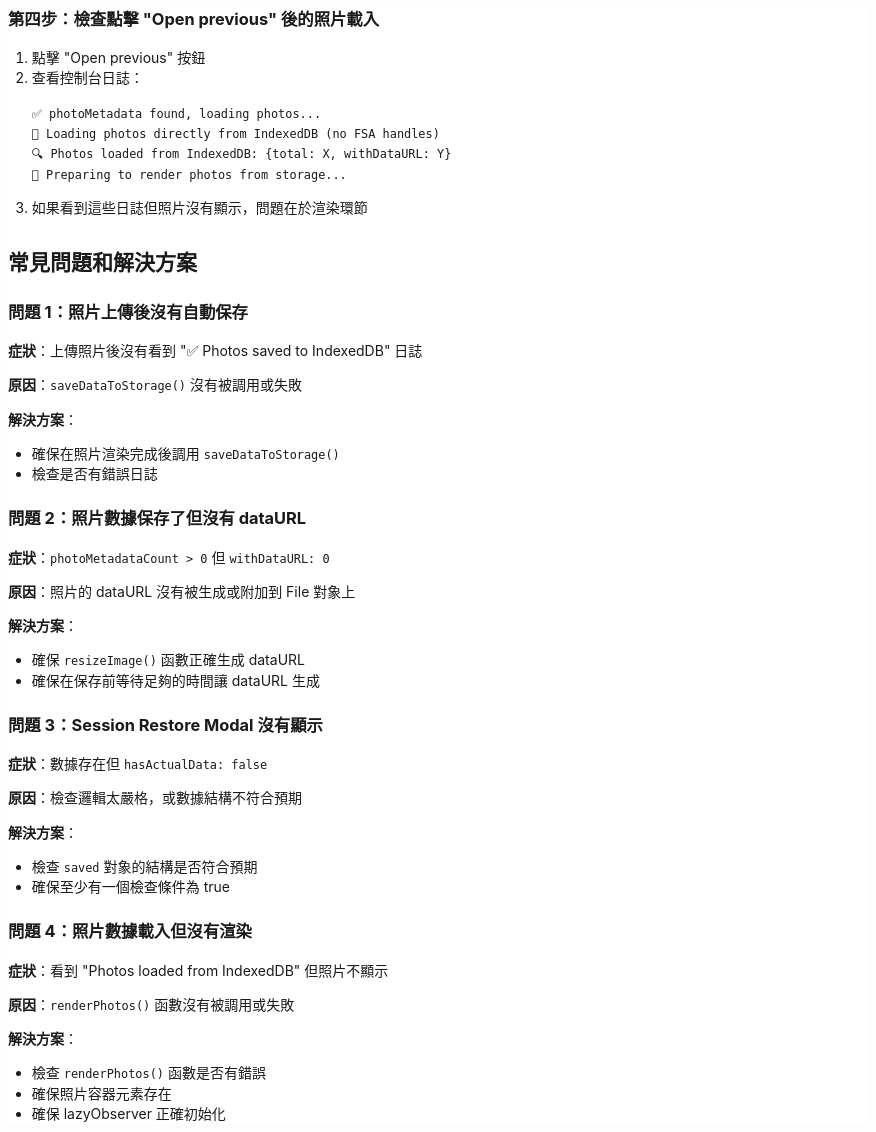 ### 第四步：檢查點擊 "Open previous" 後的照片載入

1. 點擊 "Open previous" 按鈕
2. 查看控制台日誌：
   ```
   ✅ photoMetadata found, loading photos...
   📸 Loading photos directly from IndexedDB (no FSA handles)
   🔍 Photos loaded from IndexedDB: {total: X, withDataURL: Y}
   🎨 Preparing to render photos from storage...
   ```
3. 如果看到這些日誌但照片沒有顯示，問題在於渲染環節

## 常見問題和解決方案

### 問題 1：照片上傳後沒有自動保存

**症狀**：上傳照片後沒有看到 "✅ Photos saved to IndexedDB" 日誌

**原因**：`saveDataToStorage()` 沒有被調用或失敗

**解決方案**：
- 確保在照片渲染完成後調用 `saveDataToStorage()`
- 檢查是否有錯誤日誌

### 問題 2：照片數據保存了但沒有 dataURL

**症狀**：`photoMetadataCount > 0` 但 `withDataURL: 0`

**原因**：照片的 dataURL 沒有被生成或附加到 File 對象上

**解決方案**：
- 確保 `resizeImage()` 函數正確生成 dataURL
- 確保在保存前等待足夠的時間讓 dataURL 生成

### 問題 3：Session Restore Modal 沒有顯示

**症狀**：數據存在但 `hasActualData: false`

**原因**：檢查邏輯太嚴格，或數據結構不符合預期

**解決方案**：
- 檢查 `saved` 對象的結構是否符合預期
- 確保至少有一個檢查條件為 true

### 問題 4：照片數據載入但沒有渲染

**症狀**：看到 "Photos loaded from IndexedDB" 但照片不顯示

**原因**：`renderPhotos()` 函數沒有被調用或失敗

**解決方案**：
- 檢查 `renderPhotos()` 函數是否有錯誤
- 確保照片容器元素存在
- 確保 lazyObserver 正確初始化
